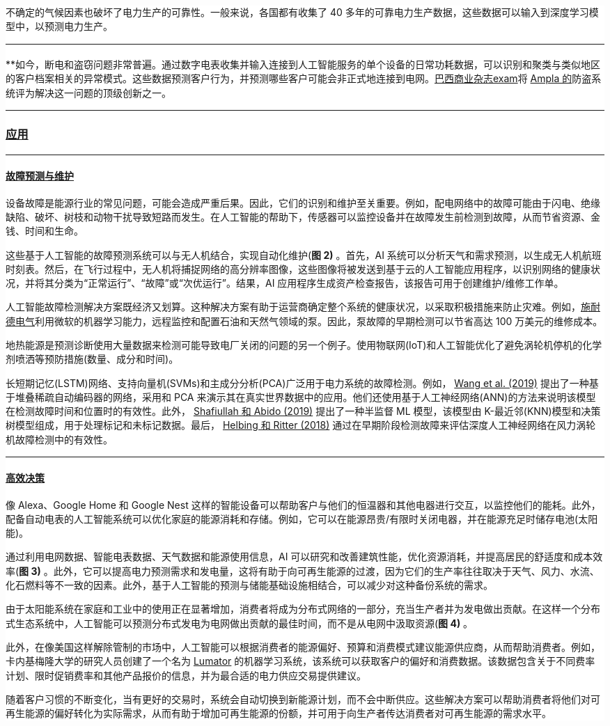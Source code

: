 不确定的气候因素也破坏了电力生产的可靠性。一般来说，各国都有收集了 40 多年的可靠电力生产数据，这些数据可以输入到深度学习模型中，以预测电力生产。

* * *

#### [](#TOC)

 **如今，断电和盗窃问题非常普遍。通过数字电表收集并输入连接到人工智能服务的单个设备的日常功耗数据，可以识别和聚类与类似地区的客户档案相关的异常模式。这些数据预测客户行为，并预测哪些客户可能会非正式地连接到电网。[巴西商业杂志](https://www.ifc.org/wps/wcm/connect/bd3a196d-a88f-45af-bbc6-e0b00790fba8/EMCompass_Note_81-05-web.pdf?MOD=AJPERES&CVID=n72pj5g)[exam](https://exame.com/)将 [Ampla 的](https://www.bnamericas.com/en/news/ampla-aims-to-reduce-power-losses-1-annually)防盗系统评为解决这一问题的顶级创新之一。

* * *

### [**应用**](#TOC)

* * *

#### [**故障预测与维护**](#TOC)

设备故障是能源行业的常见问题，可能会造成严重后果。因此，它们的识别和维护至关重要。例如，配电网络中的故障可能由于闪电、绝缘缺陷、破坏、树枝和动物干扰导致短路而发生。在人工智能的帮助下，传感器可以监控设备并在故障发生前检测到故障，从而节省资源、金钱、时间和生命。

这些基于人工智能的故障预测系统可以与无人机结合，实现自动化维护(**图 2)** 。首先，AI 系统可以分析天气和需求预测，以生成无人机航班时刻表。然后，在飞行过程中，无人机将捕捉网络的高分辨率图像，这些图像将被发送到基于云的人工智能应用程序，以识别网络的健康状况，并将其分类为“正常运行”、“故障”或“次优运行”。结果，AI 应用程序生成资产检查报告，该报告可用于创建维护/维修工作单。

人工智能故障检测解决方案既经济又划算。这种解决方案有助于运营商确定整个系统的健康状况，以采取积极措施来防止灾难。例如，[施耐德电气](https://www.se.com/us/en/)利用微软的机器学习能力，远程监控和配置石油和天然气领域的泵。因此，泵故障的早期检测可以节省高达 100 万美元的维修成本。

地热能源是预测诊断使用大量数据来检测可能导致电厂关闭的问题的另一个例子。使用物联网(IoT)和人工智能优化了避免涡轮机停机的化学剂喷洒等预防措施(数量、成分和时间)。

长短期记忆(LSTM)网络、支持向量机(SVMs)和主成分分析(PCA)广泛用于电力系统的故障检测。例如， [Wang et al. (2019)](https://www.researchgate.net/publication/324807395_Stacked_sparse_autoencoder_with_PCA_and_SVM_for_data-based_line_trip_fault_diagnosis_in_power_systems) 提出了一种基于堆叠稀疏自动编码器的网络，采用和 PCA 来演示其在真实世界数据中的应用。他们还使用基于人工神经网络(ANN)的方法来说明该模型在检测故障时间和位置时的有效性。此外， [Shafiullah 和 Abido (2019)](https://www.tandfonline.com/doi/abs/10.1080/15325008.2017.1310772?journalCode=uemp20) 提出了一种半监督 ML 模型，该模型由 K-最近邻(KNN)模型和决策树模型组成，用于处理标记和未标记数据。最后， [Helbing 和 Ritter (2018)](https://www.sciencedirect.com/science/article/abs/pii/S1364032118306610) 通过在早期阶段检测故障来评估深度人工神经网络在风力涡轮机故障检测中的有效性。

* * *

#### [**高效决策**](#TOC)

像 Alexa、Google Home 和 Google Nest 这样的智能设备可以帮助客户与他们的恒温器和其他电器进行交互，以监控他们的能耗。此外，配备自动电表的人工智能系统可以优化家庭的能源消耗和存储。例如，它可以在能源昂贵/有限时关闭电器，并在能源充足时储存电池(太阳能)。

通过利用电网数据、智能电表数据、天气数据和能源使用信息，AI 可以研究和改善建筑性能，优化资源消耗，并提高居民的舒适度和成本效率(**图 3)** 。此外，它可以提高电力预测需求和发电量，这将有助于向可再生能源的过渡，因为它们的生产率往往取决于天气、风力、水流、化石燃料等不一致的因素。此外，基于人工智能的预测与储能基础设施相结合，可以减少对这种备份系统的需求。

由于太阳能系统在家庭和工业中的使用正在显著增加，消费者将成为分布式网络的一部分，充当生产者并为发电做出贡献。在这样一个分布式生态系统中，人工智能可以预测分布式发电为电网做出贡献的最佳时间，而不是从电网中汲取资源(**图 4)** 。

此外，在像美国这样解除管制的市场中，人工智能可以根据消费者的能源偏好、预算和消费模式建议能源供应商，从而帮助消费者。例如，卡内基梅隆大学的研究人员创建了一个名为 [Lumator](https://www.businessworld.in/article/Artificial-Intelligence-And-The-Power-Sector-A-Promising-Future/24-01-2021-369309/) 的机器学习系统，该系统可以获取客户的偏好和消费数据。该数据包含关于不同费率计划、限时促销费率和其他产品报价的信息，并为最合适的电力供应交易提供建议。

随着客户习惯的不断变化，当有更好的交易时，系统会自动切换到新能源计划，而不会中断供应。这些解决方案可以帮助消费者将他们对可再生能源的偏好转化为实际需求，从而有助于增加可再生能源的份额，并可用于向生产者传达消费者对可再生能源的需求水平。
